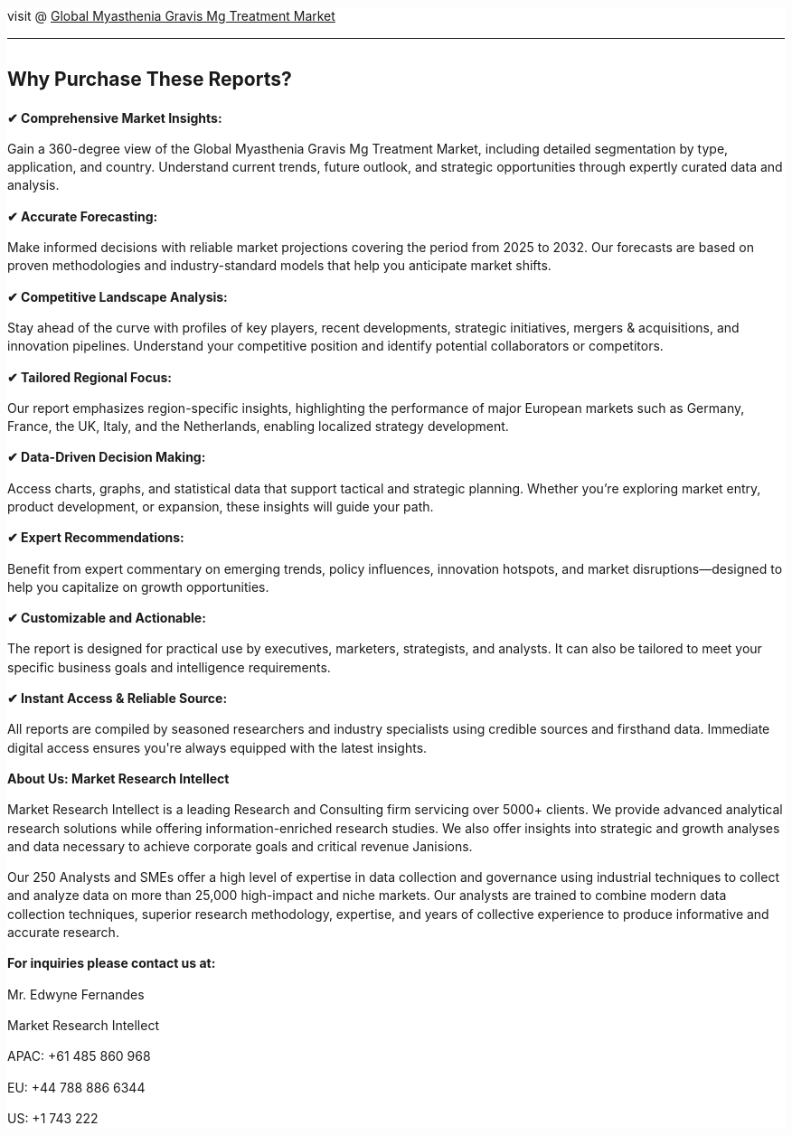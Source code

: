 visit&nbsp;@</strong>&nbsp;</span><span class="font-[700]"><a href="https://www.marketresearchintellect.com/product/global-myasthenia-gravis-mg-treatment-market-size-forecast/?utm_source=Linkedin&utm_medium=019" target="_blank" data-tracking-control-name="article-ssr-frontend-pulse_little-text-block" data-tracking-will-navigate="" data-test-link="">Global Myasthenia Gravis Mg Treatment Market</a></span></p></blockquote><hr /><h2>Why Purchase These Reports?</h2><p><strong>✔ Comprehensive Market Insights:</strong></p><p>Gain a 360-degree view of the Global Myasthenia Gravis Mg Treatment Market, including detailed segmentation by type, application, and country. Understand current trends, future outlook, and strategic opportunities through expertly curated data and analysis.</p><p><strong>✔ Accurate Forecasting:</strong></p><p>Make informed decisions with reliable market projections covering the period from 2025 to 2032. Our forecasts are based on proven methodologies and industry-standard models that help you anticipate market shifts.</p><p><strong>✔ Competitive Landscape Analysis:</strong></p><p>Stay ahead of the curve with profiles of key players, recent developments, strategic initiatives, mergers &amp; acquisitions, and innovation pipelines. Understand your competitive position and identify potential collaborators or competitors.</p><p><strong>✔ Tailored Regional Focus:</strong></p><p>Our report emphasizes region-specific insights, highlighting the performance of major European markets such as Germany, France, the UK, Italy, and the Netherlands, enabling localized strategy development.</p><p><strong>✔ Data-Driven Decision Making:</strong></p><p>Access charts, graphs, and statistical data that support tactical and strategic planning. Whether you&rsquo;re exploring market entry, product development, or expansion, these insights will guide your path.</p><p><strong>✔ Expert Recommendations:</strong></p><p>Benefit from expert commentary on emerging trends, policy influences, innovation hotspots, and market disruptions&mdash;designed to help you capitalize on growth opportunities.</p><p><strong>✔ Customizable and Actionable:</strong></p><p>The report is designed for practical use by executives, marketers, strategists, and analysts. It can also be tailored to meet your specific business goals and intelligence requirements.</p><p><strong>✔ Instant Access &amp; Reliable Source:</strong></p><p>All reports are compiled by seasoned researchers and industry specialists using credible sources and firsthand data. Immediate digital access ensures you're always equipped with the latest insights.</p><p><strong><span class="font-[700]">About Us: Market Research Intellect</span></strong></p><p><span class="">Market Research Intellect is a leading Research and Consulting firm servicing over 5000+ clients. We provide advanced analytical research solutions while offering information-enriched research studies.&nbsp;</span>We also offer insights into strategic and growth analyses and data necessary to achieve corporate goals and critical revenue Janisions.</p><p><span class="">Our 250 Analysts and SMEs offer a high level of expertise in data collection and governance using industrial techniques to collect and analyze data on more than 25,000 high-impact and niche markets. Our analysts are trained to combine modern data collection techniques, superior research methodology, expertise, and years of collective experience to produce informative and accurate research.</span></p><p><strong>For inquiries please contact us at:</strong></p><p>Mr. Edwyne Fernandes</p><p>Market Research Intellect</p><p>APAC: +61 485 860 968</p><p>EU: +44 788 886 6344</p><p>US: +1 743 222